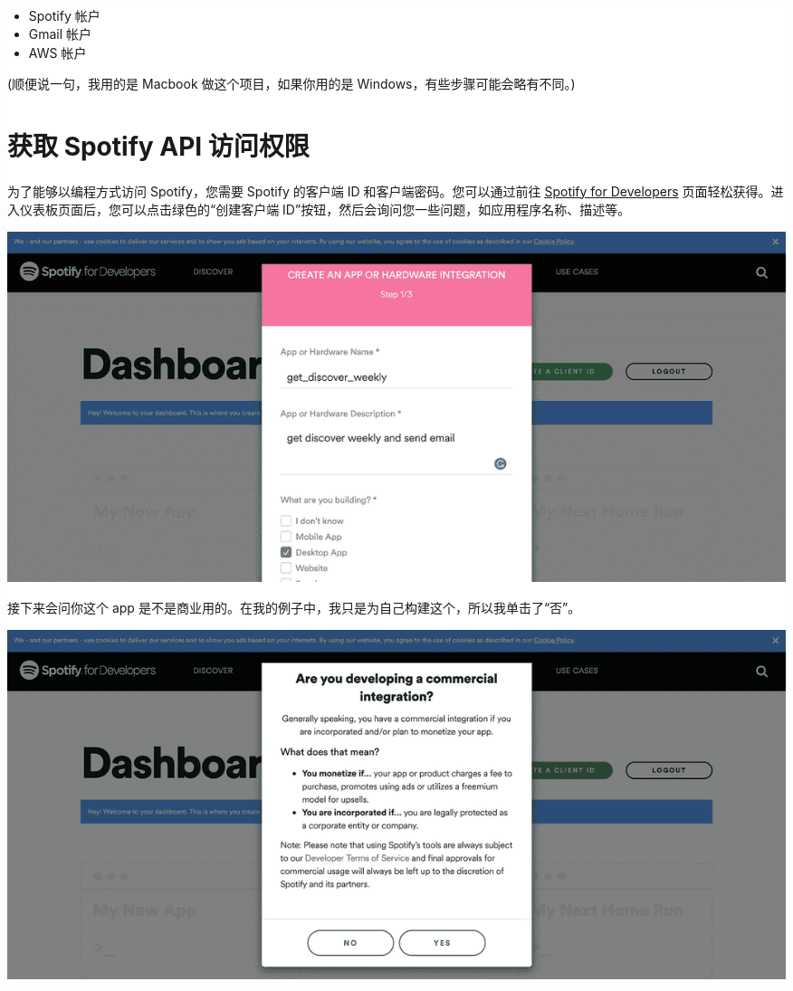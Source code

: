 *   Spotify 帐户
*   Gmail 帐户
*   AWS 帐户

(顺便说一句，我用的是 Macbook 做这个项目，如果你用的是 Windows，有些步骤可能会略有不同。)

# 获取 Spotify API 访问权限

为了能够以编程方式访问 Spotify，您需要 Spotify 的客户端 ID 和客户端密码。您可以通过前往 [Spotify for Developers](https://developer.spotify.com/dashboard/applications) 页面轻松获得。进入仪表板页面后，您可以点击绿色的“创建客户端 ID”按钮，然后会询问您一些问题，如应用程序名称、描述等。

![](img/4fc05778ec75ce44e7e7f7cfaf0c647f.png)

接下来会问你这个 app 是不是商业用的。在我的例子中，我只是为自己构建这个，所以我单击了“否”。

![](img/e685e82243e480074e6ab82fba620968.png)
